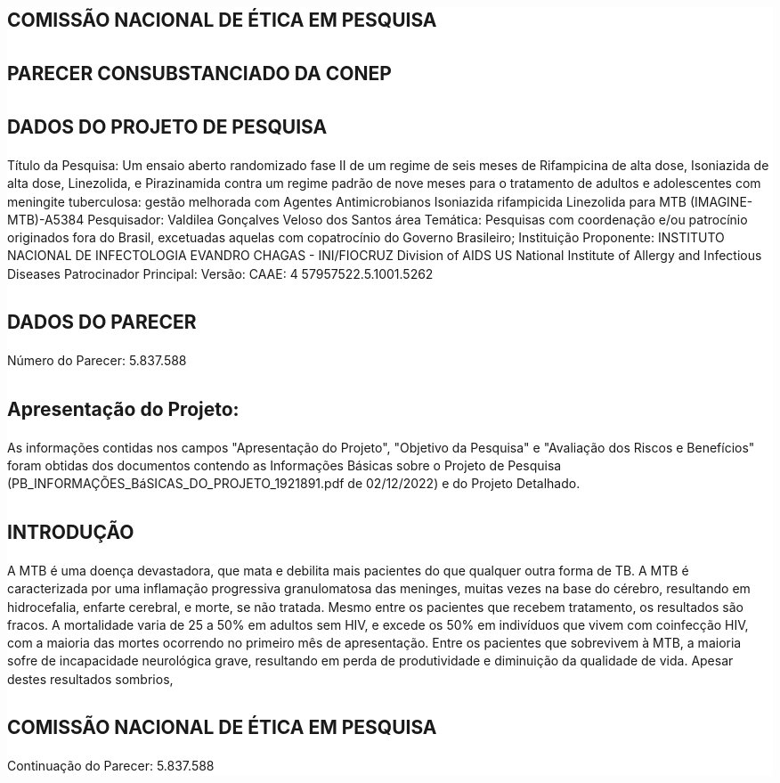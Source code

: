 
## COMISSÃO NACIONAL DE ÉTICA EM PESQUISA

## PARECER CONSUBSTANCIADO DA CONEP

## DADOS DO PROJETO DE PESQUISA
Título da Pesquisa:
Um ensaio aberto randomizado fase II de um regime de seis meses de Rifampicina de alta dose, Isoniazida de alta dose, Linezolida, e Pirazinamida contra um regime padrão de  nove  meses  para  o  tratamento  de  adultos  e  adolescentes  com  meningite tuberculosa: gestão melhorada com Agentes Antimicrobianos Isoniazida rifampicida Linezolida para MTB (IMAGINE-MTB)-A5384
Pesquisador: Valdilea Gonçalves Veloso dos Santos
área Temática: Pesquisas com coordenação e/ou patrocínio originados fora do Brasil, excetuadas aquelas com copatrocínio do Governo Brasileiro;
Instituição Proponente: INSTITUTO NACIONAL DE INFECTOLOGIA EVANDRO CHAGAS - INI/FIOCRUZ Division of AIDS US National Institute of Allergy and Infectious Diseases Patrocinador Principal:
Versão:
CAAE:
4
57957522.5.1001.5262

## DADOS DO PARECER
Número do Parecer:
5.837.588

## Apresentação do Projeto:
As informações contidas nos campos "Apresentação do Projeto", "Objetivo da Pesquisa" e "Avaliação dos Riscos e Benefícios" foram obtidas dos documentos contendo as Informações Básicas sobre o Projeto de Pesquisa (PB\_INFORMAÇÕES\_BáSICAS\_DO\_PROJETO\_1921891.pdf de 02/12/2022) e do Projeto Detalhado.

## INTRODUÇÃO
A MTB é uma doença devastadora, que mata e debilita mais pacientes do que qualquer outra forma de TB. A MTB é caracterizada por uma inflamação progressiva granulomatosa das meninges, muitas vezes na base do cérebro, resultando em hidrocefalia, enfarte cerebral, e morte, se não tratada. Mesmo entre os pacientes que recebem tratamento, os resultados são fracos. A mortalidade varia de 25 a 50% em adultos sem HIV, e excede os 50% em indivíduos que vivem com coinfecção HIV, com a maioria das mortes ocorrendo no primeiro mês de apresentação. Entre os pacientes que sobrevivem à MTB, a maioria sofre de incapacidade neurológica grave, resultando em perda de produtividade e diminuição da qualidade de vida. Apesar destes resultados sombrios,

## COMISSÃO NACIONAL DE ÉTICA EM PESQUISA

Continuação do Parecer: 5.837.588